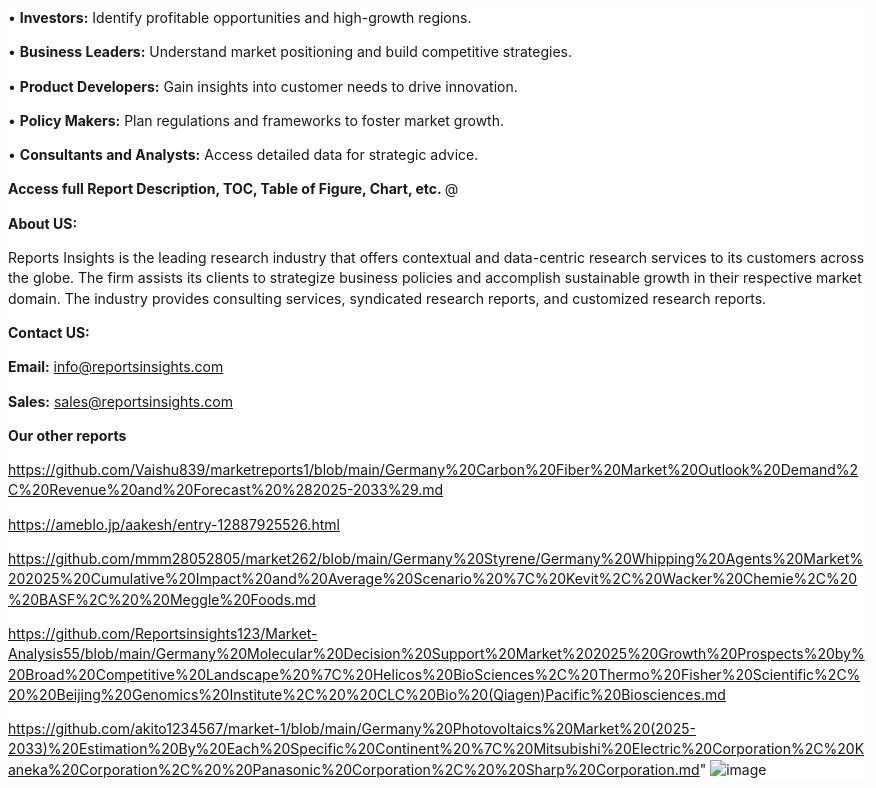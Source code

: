 • <strong>Investors:</strong> Identify profitable opportunities and high-growth regions.

• <strong>Business Leaders:</strong> Understand market positioning and build competitive strategies.

• <strong>Product Developers:</strong> Gain insights into customer needs to drive innovation.

• <strong>Policy Makers:</strong> Plan regulations and frameworks to foster market growth.

• <strong>Consultants and Analysts:</strong> Access detailed data for strategic advice.
</ul>
<strong>Access full Report Description, TOC, Table of Figure, Chart, etc. </strong>@  <a href= style=color:#0000ff;></a></font>

<strong><strong>About US</strong>:</strong>

Reports Insights is the leading research industry that offers contextual and data-centric research services to its customers across the globe. The firm assists its clients to strategize business policies and accomplish sustainable growth in their respective market domain. The industry provides consulting services, syndicated research reports, and customized research reports.

<strong>Contact US:</strong>

<p class=""""><b>Email:</b> <a href=mailto:info@reportsinsights.com>info@reportsinsights.com</a></p>
<p class=""""><b>Sales:</b> <a href=mailto:sales@reportsinsights.com>sales@reportsinsights.com</a></p>

<strong>Our other reports</strong>

<a href=https://github.com/Vaishu839/marketreports1/blob/main/Germany%20Carbon%20Fiber%20Market%20Outlook%20Demand%2C%20Revenue%20and%20Forecast%20%282025-2033%29.md>https://github.com/Vaishu839/marketreports1/blob/main/Germany%20Carbon%20Fiber%20Market%20Outlook%20Demand%2C%20Revenue%20and%20Forecast%20%282025-2033%29.md</a>

<a href=https://ameblo.jp/aakesh/entry-12887925526.html>https://ameblo.jp/aakesh/entry-12887925526.html</a>

<a href=https://github.com/mmm28052805/market262/blob/main/Germany%20Styrene/Germany%20Whipping%20Agents%20Market%202025%20Cumulative%20Impact%20and%20Average%20Scenario%20%7C%20Kevit%2C%20Wacker%20Chemie%2C%20%20BASF%2C%20%20Meggle%20Foods.md>https://github.com/mmm28052805/market262/blob/main/Germany%20Styrene/Germany%20Whipping%20Agents%20Market%202025%20Cumulative%20Impact%20and%20Average%20Scenario%20%7C%20Kevit%2C%20Wacker%20Chemie%2C%20%20BASF%2C%20%20Meggle%20Foods.md</a>

<a href=https://github.com/Reportsinsights123/Market-Analysis55/blob/main/Germany%20Molecular%20Decision%20Support%20Market%202025%20Growth%20Prospects%20by%20Broad%20Competitive%20Landscape%20%7C%20Helicos%20BioSciences%2C%20Thermo%20Fisher%20Scientific%2C%20%20Beijing%20Genomics%20Institute%2C%20%20CLC%20Bio%20(Qiagen)Pacific%20Biosciences.md>https://github.com/Reportsinsights123/Market-Analysis55/blob/main/Germany%20Molecular%20Decision%20Support%20Market%202025%20Growth%20Prospects%20by%20Broad%20Competitive%20Landscape%20%7C%20Helicos%20BioSciences%2C%20Thermo%20Fisher%20Scientific%2C%20%20Beijing%20Genomics%20Institute%2C%20%20CLC%20Bio%20(Qiagen)Pacific%20Biosciences.md</a>

<a href=https://github.com/akito1234567/market-1/blob/main/Germany%20Photovoltaics%20Market%20(2025-2033)%20Estimation%20By%20Each%20Specific%20Continent%20%7C%20Mitsubishi%20Electric%20Corporation%2C%20Kaneka%20Corporation%2C%20%20Panasonic%20Corporation%2C%20%20Sharp%20Corporation.md>https://github.com/akito1234567/market-1/blob/main/Germany%20Photovoltaics%20Market%20(2025-2033)%20Estimation%20By%20Each%20Specific%20Continent%20%7C%20Mitsubishi%20Electric%20Corporation%2C%20Kaneka%20Corporation%2C%20%20Panasonic%20Corporation%2C%20%20Sharp%20Corporation.md</a>"
![image](https://github.com/user-attachments/assets/8b7d1f82-cffe-4ccf-91de-e65b99131276)
